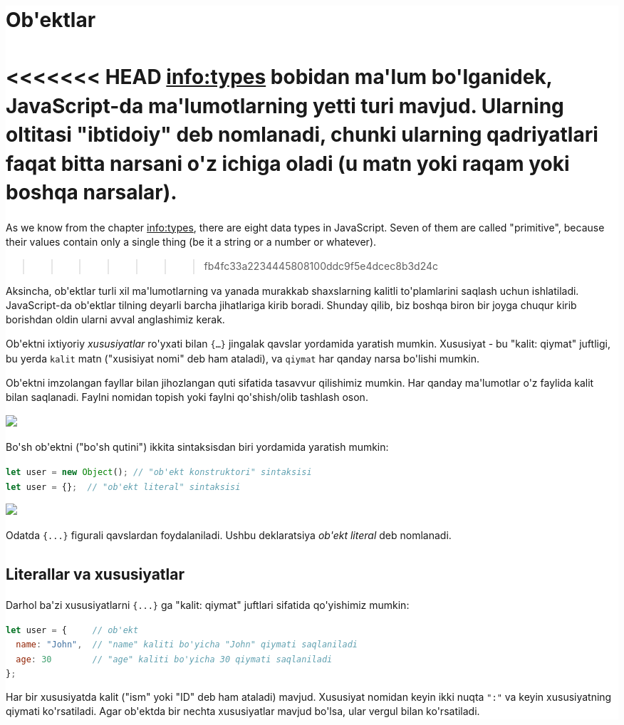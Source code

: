 
# Ob'ektlar

<<<<<<< HEAD
<info:types> bobidan ma'lum bo'lganidek, JavaScript-da ma'lumotlarning yetti turi mavjud. Ularning oltitasi "ibtidoiy" deb nomlanadi, chunki ularning qadriyatlari faqat bitta narsani o'z ichiga oladi (u matn yoki raqam yoki boshqa narsalar).
=======
As we know from the chapter <info:types>, there are eight data types in JavaScript. Seven of them are called "primitive", because their values contain only a single thing (be it a string or a number or whatever).
>>>>>>> fb4fc33a2234445808100ddc9f5e4dcec8b3d24c

Aksincha, ob'ektlar turli xil ma'lumotlarning va yanada murakkab shaxslarning kalitli to'plamlarini saqlash uchun ishlatiladi. JavaScript-da ob'ektlar tilning deyarli barcha jihatlariga kirib boradi. Shunday qilib, biz boshqa biron bir joyga chuqur kirib borishdan oldin ularni avval anglashimiz kerak.

Ob'ektni ixtiyoriy *xususiyatlar* ro'yxati bilan `{…}` jingalak qavslar yordamida yaratish mumkin. Xususiyat - bu "kalit: qiymat" juftligi, bu yerda `kalit` matn ("xusisiyat nomi" deb ham ataladi), va `qiymat` har qanday narsa bo'lishi mumkin.

Ob'ektni imzolangan fayllar bilan jihozlangan quti sifatida tasavvur qilishimiz mumkin. Har qanday ma'lumotlar o'z faylida kalit bilan saqlanadi. Faylni nomidan topish yoki faylni qo'shish/olib tashlash oson.

![](object.svg)

Bo'sh ob'ektni ("bo'sh qutini") ikkita sintaksisdan biri yordamida yaratish mumkin:

```js
let user = new Object(); // "ob'ekt konstruktori" sintaksisi
let user = {};  // "ob'ekt literal" sintaksisi
```

![](object-user-empty.svg)

Odatda `{...}` figurali qavslardan foydalaniladi. Ushbu deklaratsiya *ob'ekt literal* deb nomlanadi.

## Literallar va xususiyatlar

Darhol ba'zi xususiyatlarni `{...}` ga "kalit: qiymat" juftlari sifatida qo'yishimiz mumkin:

```js
let user = {     // ob'ekt
  name: "John",  // "name" kaliti bo'yicha "John" qiymati saqlaniladi
  age: 30        // "age" kaliti bo'yicha 30 qiymati saqlaniladi
};
```

Har bir xususiyatda kalit ("ism" yoki "ID" deb ham ataladi) mavjud. Xususiyat nomidan keyin ikki nuqta `":"` va keyin xususiyatning qiymati ko'rsatiladi. Agar ob'ektda bir nechta xususiyatlar mavjud bo'lsa, ular vergul bilan ko'rsatiladi.
